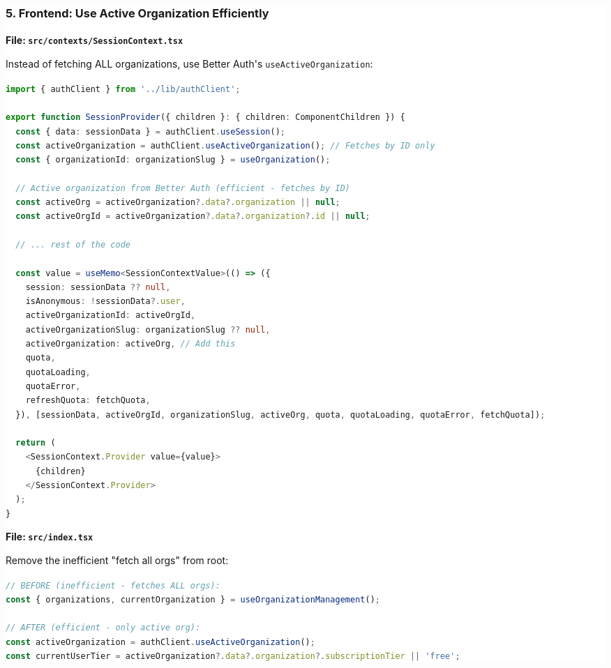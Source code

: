 ### 5. Frontend: Use Active Organization Efficiently

**File: `src/contexts/SessionContext.tsx`**

Instead of fetching ALL organizations, use Better Auth's `useActiveOrganization`:

```typescript
import { authClient } from '../lib/authClient';

export function SessionProvider({ children }: { children: ComponentChildren }) {
  const { data: sessionData } = authClient.useSession();
  const activeOrganization = authClient.useActiveOrganization(); // Fetches by ID only
  const { organizationId: organizationSlug } = useOrganization();

  // Active organization from Better Auth (efficient - fetches by ID)
  const activeOrg = activeOrganization?.data?.organization || null;
  const activeOrgId = activeOrganization?.data?.organization?.id || null;
  
  // ... rest of the code
  
  const value = useMemo<SessionContextValue>(() => ({
    session: sessionData ?? null,
    isAnonymous: !sessionData?.user,
    activeOrganizationId: activeOrgId,
    activeOrganizationSlug: organizationSlug ?? null,
    activeOrganization: activeOrg, // Add this
    quota,
    quotaLoading,
    quotaError,
    refreshQuota: fetchQuota,
  }), [sessionData, activeOrgId, organizationSlug, activeOrg, quota, quotaLoading, quotaError, fetchQuota]);
  
  return (
    <SessionContext.Provider value={value}>
      {children}
    </SessionContext.Provider>
  );
}
```

**File: `src/index.tsx`**

Remove the inefficient "fetch all orgs" from root:

```typescript
// BEFORE (inefficient - fetches ALL orgs):
const { organizations, currentOrganization } = useOrganizationManagement();

// AFTER (efficient - only active org):
const activeOrganization = authClient.useActiveOrganization();
const currentUserTier = activeOrganization?.data?.organization?.subscriptionTier || 'free';
```
